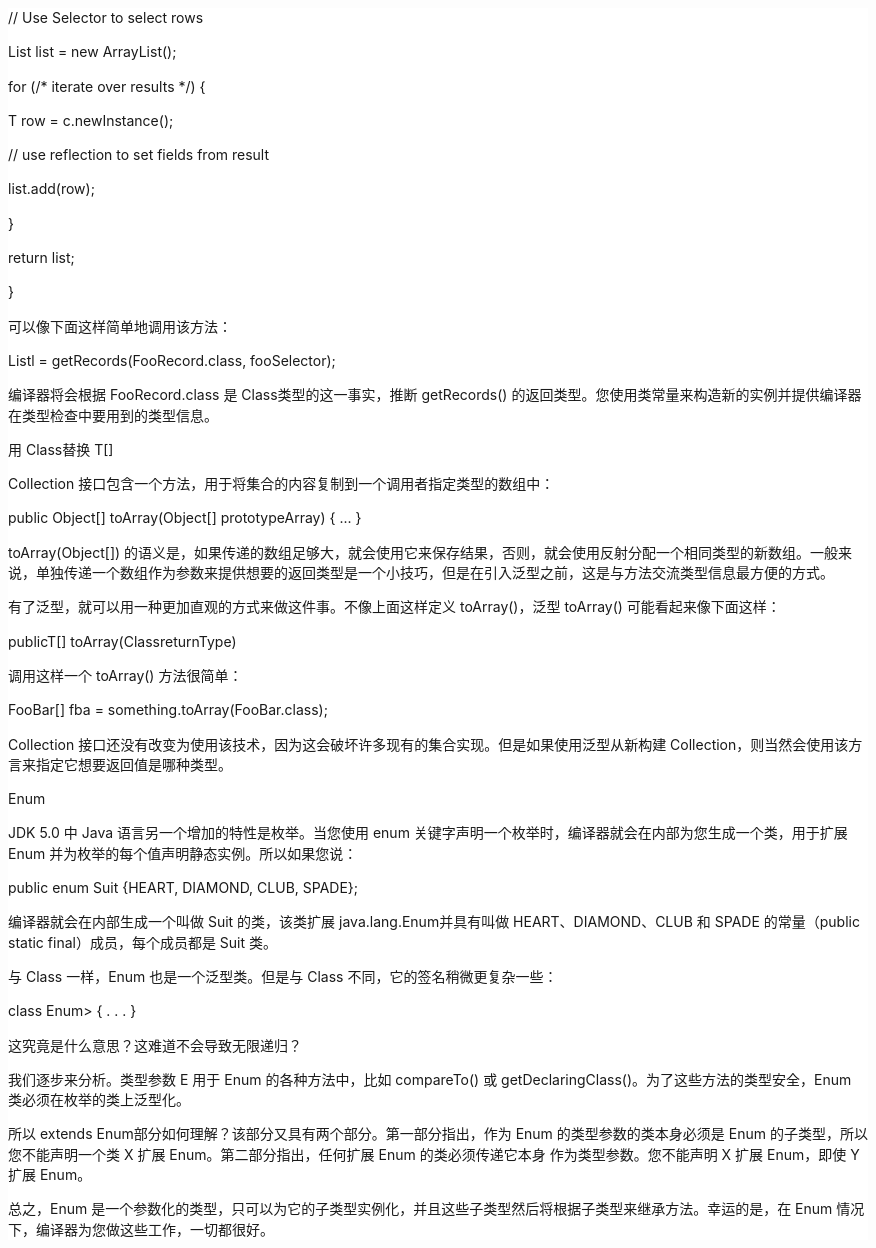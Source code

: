 // Use Selector to select rows
  
List list = new ArrayList();
  
for (/\* iterate over results \*/) {
  
T row = c.newInstance();
  
// use reflection to set fields from result
  
list.add(row);
  
}
  
return list;
  
}

可以像下面这样简单地调用该方法：

Listl = getRecords(FooRecord.class, fooSelector);

编译器将会根据 FooRecord.class 是 Class类型的这一事实，推断 getRecords() 的返回类型。您使用类常量来构造新的实例并提供编译器在类型检查中要用到的类型信息。

用 Class替换 T[]

Collection 接口包含一个方法，用于将集合的内容复制到一个调用者指定类型的数组中：

public Object[] toArray(Object[] prototypeArray) { ... }

toArray(Object[]) 的语义是，如果传递的数组足够大，就会使用它来保存结果，否则，就会使用反射分配一个相同类型的新数组。一般来说，单独传递一个数组作为参数来提供想要的返回类型是一个小技巧，但是在引入泛型之前，这是与方法交流类型信息最方便的方式。

有了泛型，就可以用一种更加直观的方式来做这件事。不像上面这样定义 toArray()，泛型 toArray() 可能看起来像下面这样：

publicT[] toArray(ClassreturnType)

调用这样一个 toArray() 方法很简单：

FooBar[] fba = something.toArray(FooBar.class);

Collection 接口还没有改变为使用该技术，因为这会破坏许多现有的集合实现。但是如果使用泛型从新构建 Collection，则当然会使用该方言来指定它想要返回值是哪种类型。

Enum

JDK 5.0 中 Java 语言另一个增加的特性是枚举。当您使用 enum 关键字声明一个枚举时，编译器就会在内部为您生成一个类，用于扩展 Enum 并为枚举的每个值声明静态实例。所以如果您说：

public enum Suit {HEART, DIAMOND, CLUB, SPADE};

编译器就会在内部生成一个叫做 Suit 的类，该类扩展 java.lang.Enum并具有叫做 HEART、DIAMOND、CLUB 和 SPADE 的常量（public static final）成员，每个成员都是 Suit 类。

与 Class 一样，Enum 也是一个泛型类。但是与 Class 不同，它的签名稍微更复杂一些：

class Enum> { . . . }

这究竟是什么意思？这难道不会导致无限递归？

我们逐步来分析。类型参数 E 用于 Enum 的各种方法中，比如 compareTo() 或 getDeclaringClass()。为了这些方法的类型安全，Enum 类必须在枚举的类上泛型化。

所以 extends Enum部分如何理解？该部分又具有两个部分。第一部分指出，作为 Enum 的类型参数的类本身必须是 Enum 的子类型，所以您不能声明一个类 X 扩展 Enum。第二部分指出，任何扩展 Enum 的类必须传递它本身 作为类型参数。您不能声明 X 扩展 Enum，即使 Y 扩展 Enum。

总之，Enum 是一个参数化的类型，只可以为它的子类型实例化，并且这些子类型然后将根据子类型来继承方法。幸运的是，在 Enum 情况下，编译器为您做这些工作，一切都很好。
